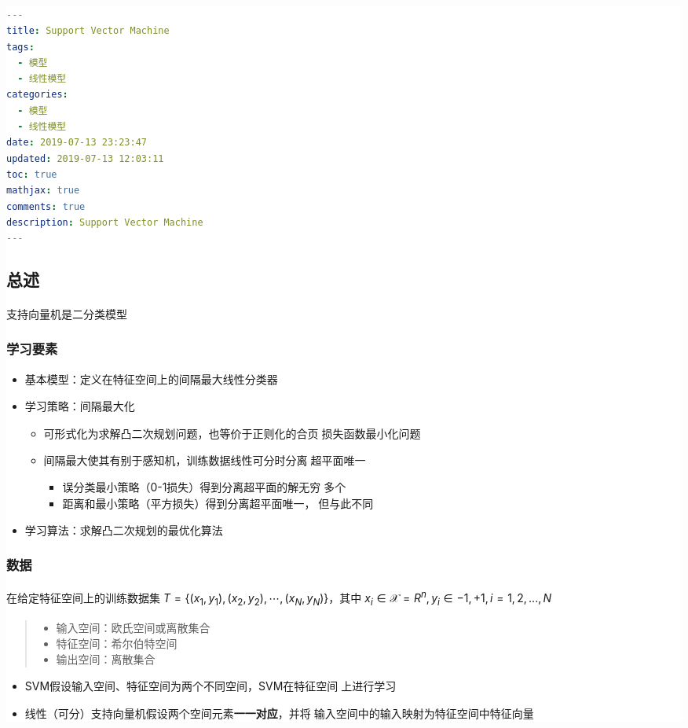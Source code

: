 ```yaml
---
title: Support Vector Machine
tags:
  - 模型
  - 线性模型
categories:
  - 模型
  - 线性模型
date: 2019-07-13 23:23:47
updated: 2019-07-13 12:03:11
toc: true
mathjax: true
comments: true
description: Support Vector Machine
---
```


##	总述

支持向量机是二分类模型

###	学习要素

-	基本模型：定义在特征空间上的间隔最大线性分类器

-	学习策略：间隔最大化

	-	可形式化为求解凸二次规划问题，也等价于正则化的合页
		损失函数最小化问题

	-	间隔最大使其有别于感知机，训练数据线性可分时分离
		超平面唯一

		-	误分类最小策略（0-1损失）得到分离超平面的解无穷
			多个
		-	距离和最小策略（平方损失）得到分离超平面唯一，
			但与此不同

-	学习算法：求解凸二次规划的最优化算法

###	数据

在给定特征空间上的训练数据集
$T=\{(x_1,y_1), (x_2,y_2),\cdots,(x_N,y_N)\}$，其中
$x_i \in \mathcal{X} = R^n, y_i \in {-1, +1}, i=1,2,...,N$

> - 输入空间：欧氏空间或离散集合
> - 特征空间：希尔伯特空间
> - 输出空间：离散集合

-	SVM假设输入空间、特征空间为两个不同空间，SVM在特征空间
	上进行学习

-	线性（可分）支持向量机假设两个空间元素**一一对应**，并将
	输入空间中的输入映射为特征空间中特征向量
